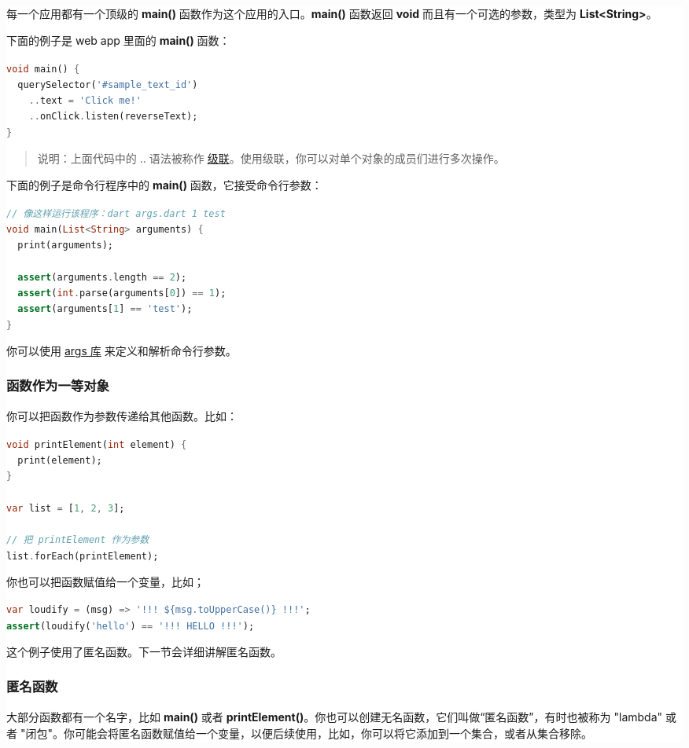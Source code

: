 每一个应用都有一个顶级的 **main()** 函数作为这个应用的入口。**main()** 函数返回 **void** 而且有一个可选的参数，类型为 **List&lt;String&gt;**。

下面的例子是 web app 里面的 **main()** 函数：

```dart
void main() {
  querySelector('#sample_text_id')
    ..text = 'Click me!'
    ..onClick.listen(reverseText);
}
```

> 说明：上面代码中的 .. 语法被称作 [级联](#级联符号)。使用级联，你可以对单个对象的成员们进行多次操作。

下面的例子是命令行程序中的 **main()** 函数，它接受命令行参数：

```dart
// 像这样运行该程序：dart args.dart 1 test
void main(List<String> arguments) {
  print(arguments);

  assert(arguments.length == 2);
  assert(int.parse(arguments[0]) == 1);
  assert(arguments[1] == 'test');
}
```

你可以使用 [args 库](https://pub.dartlang.org/packages/args) 来定义和解析命令行参数。

### 函数作为一等对象

你可以把函数作为参数传递给其他函数。比如：

```dart
void printElement(int element) {
  print(element);
}

var list = [1, 2, 3];

// 把 printElement 作为参数
list.forEach(printElement);
```

你也可以把函数赋值给一个变量，比如；

```dart
var loudify = (msg) => '!!! ${msg.toUpperCase()} !!!';
assert(loudify('hello') == '!!! HELLO !!!');
```

这个例子使用了匿名函数。下一节会详细讲解匿名函数。

### 匿名函数

大部分函数都有一个名字，比如 **main()** 或者 **printElement()**。你也可以创建无名函数，它们叫做“匿名函数”，有时也被称为 "lambda" 或者 "闭包"。你可能会将匿名函数赋值给一个变量，以便后续使用，比如，你可以将它添加到一个集合，或者从集合移除。
